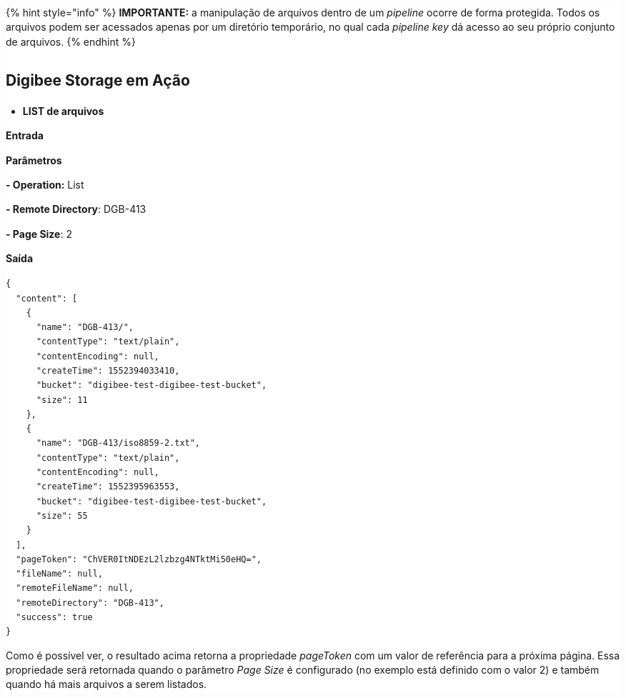{% hint style="info" %}
**IMPORTANTE:** a manipulação de arquivos dentro de um _pipeline_ ocorre de forma protegida. Todos os arquivos podem ser acessados apenas por um diretório temporário, no qual cada _pipeline key_ dá acesso ao seu próprio conjunto de arquivos.
{% endhint %}

## Digibee Storage em Ação <a href="#h_73e9b4b21e" id="h_73e9b4b21e"></a>

* **LIST de arquivos**

**Entrada**

**Parâmetros**

**- Operation:** List

**- Remote Directory**: DGB-413

**- Page Size**: 2

**Saída**

```
{
  "content": [
    {
      "name": "DGB-413/",
      "contentType": "text/plain",
      "contentEncoding": null,
      "createTime": 1552394033410,
      "bucket": "digibee-test-digibee-test-bucket",
      "size": 11
    },
    {
      "name": "DGB-413/iso8859-2.txt",
      "contentType": "text/plain",
      "contentEncoding": null,
      "createTime": 1552395963553,
      "bucket": "digibee-test-digibee-test-bucket",
      "size": 55
    }
  ],
  "pageToken": "ChVER0ItNDEzL2lzbzg4NTktMi50eHQ=",
  "fileName": null,
  "remoteFileName": null,
  "remoteDirectory": "DGB-413",
  "success": true
}
```

Como é possível ver, o resultado acima retorna a propriedade _pageToken_ com um valor de referência para a próxima página. Essa propriedade será retornada quando o parâmetro _Page Size_ é configurado (no exemplo está definido com o valor 2) e também quando há mais arquivos a serem listados.
